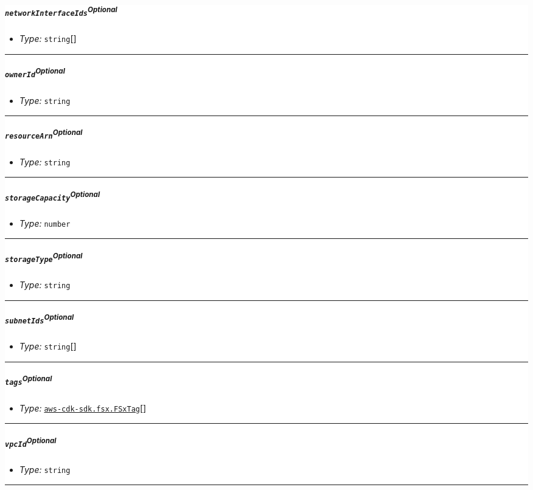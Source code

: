 
##### `networkInterfaceIds`<sup>Optional</sup> <a name="aws-cdk-sdk.fsx.FSxFileSystem.property.networkInterfaceIds"></a>

- *Type:* `string`[]

---

##### `ownerId`<sup>Optional</sup> <a name="aws-cdk-sdk.fsx.FSxFileSystem.property.ownerId"></a>

- *Type:* `string`

---

##### `resourceArn`<sup>Optional</sup> <a name="aws-cdk-sdk.fsx.FSxFileSystem.property.resourceArn"></a>

- *Type:* `string`

---

##### `storageCapacity`<sup>Optional</sup> <a name="aws-cdk-sdk.fsx.FSxFileSystem.property.storageCapacity"></a>

- *Type:* `number`

---

##### `storageType`<sup>Optional</sup> <a name="aws-cdk-sdk.fsx.FSxFileSystem.property.storageType"></a>

- *Type:* `string`

---

##### `subnetIds`<sup>Optional</sup> <a name="aws-cdk-sdk.fsx.FSxFileSystem.property.subnetIds"></a>

- *Type:* `string`[]

---

##### `tags`<sup>Optional</sup> <a name="aws-cdk-sdk.fsx.FSxFileSystem.property.tags"></a>

- *Type:* [`aws-cdk-sdk.fsx.FSxTag`](#aws-cdk-sdk.fsx.FSxTag)[]

---

##### `vpcId`<sup>Optional</sup> <a name="aws-cdk-sdk.fsx.FSxFileSystem.property.vpcId"></a>

- *Type:* `string`

---
